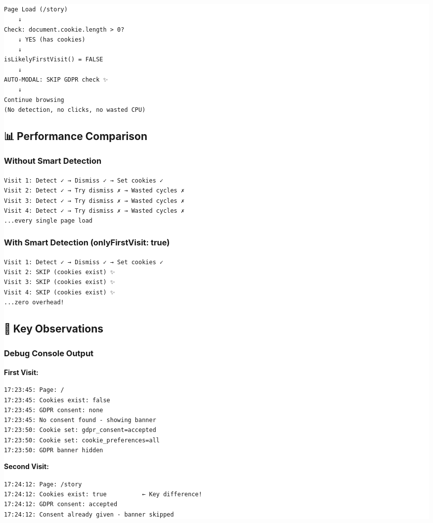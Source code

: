 ```
Page Load (/story)
    ↓
Check: document.cookie.length > 0?
    ↓ YES (has cookies)
    ↓
isLikelyFirstVisit() = FALSE
    ↓
AUTO-MODAL: SKIP GDPR check ✨
    ↓
Continue browsing
(No detection, no clicks, no wasted CPU)
```

## 📊 Performance Comparison

### Without Smart Detection
```
Visit 1: Detect ✓ → Dismiss ✓ → Set cookies ✓
Visit 2: Detect ✓ → Try dismiss ✗ → Wasted cycles ✗
Visit 3: Detect ✓ → Try dismiss ✗ → Wasted cycles ✗
Visit 4: Detect ✓ → Try dismiss ✗ → Wasted cycles ✗
...every single page load
```

### With Smart Detection (onlyFirstVisit: true)
```
Visit 1: Detect ✓ → Dismiss ✓ → Set cookies ✓
Visit 2: SKIP (cookies exist) ✨
Visit 3: SKIP (cookies exist) ✨
Visit 4: SKIP (cookies exist) ✨
...zero overhead!
```

## 🎯 Key Observations

### Debug Console Output

**First Visit:**
```
17:23:45: Page: /
17:23:45: Cookies exist: false
17:23:45: GDPR consent: none
17:23:45: No consent found - showing banner
17:23:50: Cookie set: gdpr_consent=accepted
17:23:50: Cookie set: cookie_preferences=all
17:23:50: GDPR banner hidden
```

**Second Visit:**
```
17:24:12: Page: /story
17:24:12: Cookies exist: true          ← Key difference!
17:24:12: GDPR consent: accepted
17:24:12: Consent already given - banner skipped
```
